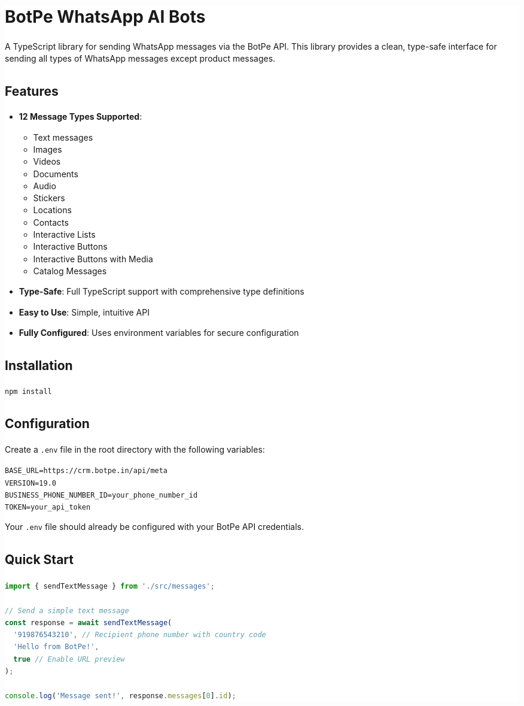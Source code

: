 # BotPe WhatsApp AI Bots

A TypeScript library for sending WhatsApp messages via the BotPe API. This library provides a clean, type-safe interface for sending all types of WhatsApp messages except product messages.

## Features

- **12 Message Types Supported**:
  - Text messages
  - Images
  - Videos
  - Documents
  - Audio
  - Stickers
  - Locations
  - Contacts
  - Interactive Lists
  - Interactive Buttons
  - Interactive Buttons with Media
  - Catalog Messages

- **Type-Safe**: Full TypeScript support with comprehensive type definitions
- **Easy to Use**: Simple, intuitive API
- **Fully Configured**: Uses environment variables for secure configuration

## Installation

```bash
npm install
```

## Configuration

Create a `.env` file in the root directory with the following variables:

```env
BASE_URL=https://crm.botpe.in/api/meta
VERSION=19.0
BUSINESS_PHONE_NUMBER_ID=your_phone_number_id
TOKEN=your_api_token
```

Your `.env` file should already be configured with your BotPe API credentials.

## Quick Start

```typescript
import { sendTextMessage } from './src/messages';

// Send a simple text message
const response = await sendTextMessage(
  '919876543210', // Recipient phone number with country code
  'Hello from BotPe!',
  true // Enable URL preview
);

console.log('Message sent!', response.messages[0].id);
```
